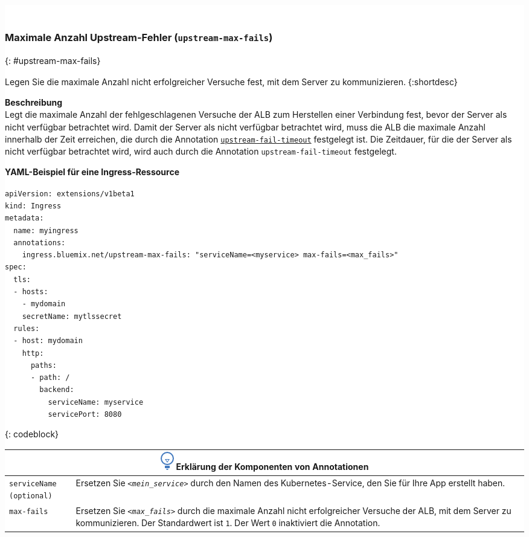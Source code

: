 <br />


### Maximale Anzahl Upstream-Fehler (`upstream-max-fails`)
{: #upstream-max-fails}

Legen Sie die maximale Anzahl nicht erfolgreicher Versuche fest, mit dem Server zu kommunizieren.
{:shortdesc}

**Beschreibung**</br>
Legt die maximale Anzahl der fehlgeschlagenen Versuche der ALB zum Herstellen einer Verbindung fest, bevor der Server als nicht verfügbar betrachtet wird. Damit der Server als nicht verfügbar betrachtet wird, muss die ALB die maximale Anzahl innerhalb der Zeit erreichen, die durch die Annotation [`upstream-fail-timeout`](#upstream-fail-timeout) festgelegt ist. Die Zeitdauer, für die der Server als nicht verfügbar betrachtet wird, wird auch durch die Annotation `upstream-fail-timeout` festgelegt.

**YAML-Beispiel für eine Ingress-Ressource**</br>
```
apiVersion: extensions/v1beta1
kind: Ingress
metadata:
  name: myingress
  annotations:
    ingress.bluemix.net/upstream-max-fails: "serviceName=<myservice> max-fails=<max_fails>"
spec:
  tls:
  - hosts:
    - mydomain
    secretName: mytlssecret
  rules:
  - host: mydomain
    http:
      paths:
      - path: /
        backend:
          serviceName: myservice
          servicePort: 8080
```
{: codeblock}

<table>
<thead>
<th colspan=2><img src="images/idea.png" alt="Ideensymbol"/> Erklärung der Komponenten von Annotationen</th>
</thead>
<tbody>
<tr>
<td><code>serviceName (optional)</code></td>
<td>Ersetzen Sie <code>&lt;<em>mein_service</em>&gt;</code> durch den Namen des Kubernetes-Service, den Sie für Ihre App erstellt haben.</td>
</tr>
<tr>
<td><code>max-fails</code></td>
<td>Ersetzen Sie <code>&lt;<em>max_fails</em>&gt;</code> durch die maximale Anzahl nicht erfolgreicher Versuche der ALB, mit dem Server zu kommunizieren. Der Standardwert ist <code>1</code>. Der Wert <code>0</code> inaktiviert die Annotation.</td>
</tr>
</tbody></table>

